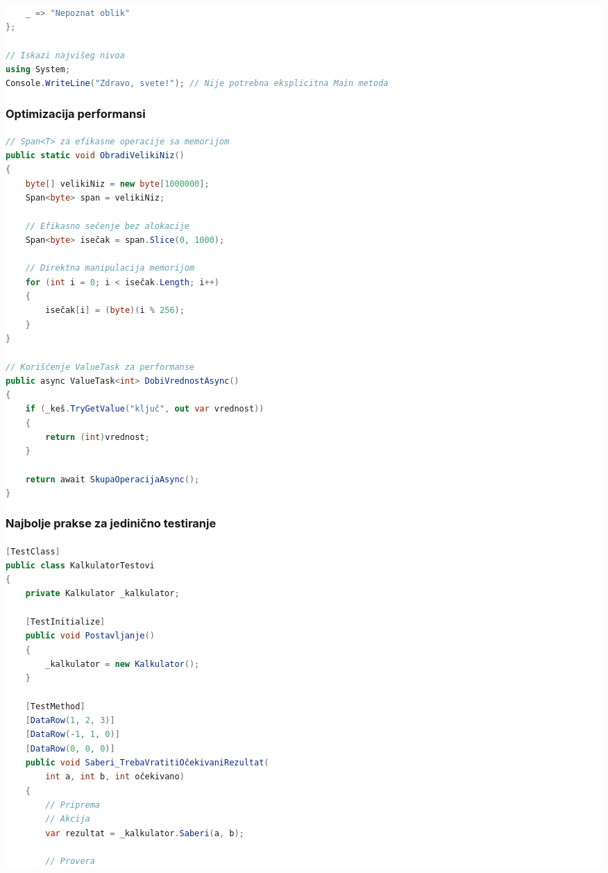 ```csharp
    _ => "Nepoznat oblik"
};

// Iskazi najvišeg nivoa
using System;
Console.WriteLine("Zdravo, svete!"); // Nije potrebna eksplicitna Main metoda
```

### Optimizacija performansi
```csharp
// Span<T> za efikasne operacije sa memorijom
public static void ObradiVelikiNiz()
{
    byte[] velikiNiz = new byte[1000000];
    Span<byte> span = velikiNiz;
    
    // Efikasno sečenje bez alokacije
    Span<byte> isečak = span.Slice(0, 1000);
    
    // Direktna manipulacija memorijom
    for (int i = 0; i < isečak.Length; i++)
    {
        isečak[i] = (byte)(i % 256);
    }
}

// Korišćenje ValueTask za performanse
public async ValueTask<int> DobiVrednostAsync()
{
    if (_keš.TryGetValue("ključ", out var vrednost))
    {
        return (int)vrednost;
    }
    
    return await SkupaOperacijaAsync();
}
```

### Najbolje prakse za jedinično testiranje
```csharp
[TestClass]
public class KalkulatorTestovi
{
    private Kalkulator _kalkulator;
    
    [TestInitialize]
    public void Postavljanje()
    {
        _kalkulator = new Kalkulator();
    }
    
    [TestMethod]
    [DataRow(1, 2, 3)]
    [DataRow(-1, 1, 0)]
    [DataRow(0, 0, 0)]
    public void Saberi_TrebaVratitiOčekivaniRezultat(
        int a, int b, int očekivano)
    {
        // Priprema
        // Akcija
        var rezultat = _kalkulator.Saberi(a, b);
        
        // Provera
```